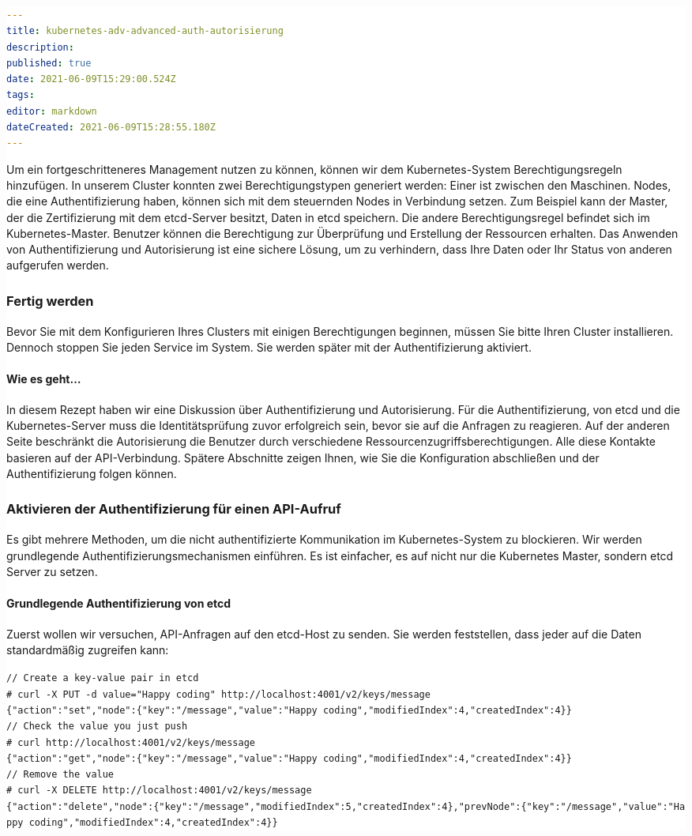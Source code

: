 ```yaml
---
title: kubernetes-adv-advanced-auth-autorisierung
description: 
published: true
date: 2021-06-09T15:29:00.524Z
tags: 
editor: markdown
dateCreated: 2021-06-09T15:28:55.180Z
---
```


Um ein fortgeschritteneres Management nutzen zu können, können wir dem Kubernetes-System Berechtigungsregeln hinzufügen. In unserem Cluster konnten zwei Berechtigungstypen generiert werden: Einer ist zwischen den Maschinen. Nodes, die eine Authentifizierung haben, können sich mit dem steuernden Nodes in Verbindung setzen. Zum Beispiel kann der Master, der die Zertifizierung mit dem etcd-Server besitzt, Daten in etcd speichern. Die andere Berechtigungsregel befindet sich im Kubernetes-Master. Benutzer können die Berechtigung zur Überprüfung und Erstellung der Ressourcen erhalten. Das Anwenden von Authentifizierung und Autorisierung ist eine sichere Lösung, um zu verhindern, dass Ihre Daten oder Ihr Status von anderen aufgerufen werden.

### Fertig werden

Bevor Sie mit dem Konfigurieren Ihres Clusters mit einigen Berechtigungen beginnen, müssen Sie bitte Ihren Cluster installieren. Dennoch stoppen Sie jeden Service im System. Sie werden später mit der Authentifizierung aktiviert.

#### Wie es geht…

In diesem Rezept haben wir eine Diskussion über Authentifizierung und Autorisierung. Für die Authentifizierung, von etcd und die Kubernetes-Server muss die Identitätsprüfung zuvor erfolgreich sein, bevor sie auf die Anfragen zu reagieren. Auf der anderen Seite beschränkt die Autorisierung die Benutzer durch verschiedene Ressourcenzugriffsberechtigungen. Alle diese Kontakte basieren auf der API-Verbindung. Spätere Abschnitte zeigen Ihnen, wie Sie die Konfiguration abschließen und der Authentifizierung folgen können.

### Aktivieren der Authentifizierung für einen API-Aufruf

Es gibt mehrere Methoden, um die nicht authentifizierte Kommunikation im Kubernetes-System zu blockieren. Wir werden grundlegende Authentifizierungsmechanismen einführen. Es ist einfacher, es auf nicht nur die Kubernetes Master, sondern etcd Server zu setzen.

#### Grundlegende Authentifizierung von etcd

Zuerst wollen wir versuchen, API-Anfragen auf den etcd-Host zu senden. Sie werden feststellen, dass jeder auf die Daten standardmäßig zugreifen kann:

```
// Create a key-value pair in etcd
# curl -X PUT -d value="Happy coding" http://localhost:4001/v2/keys/message
{"action":"set","node":{"key":"/message","value":"Happy coding","modifiedIndex":4,"createdIndex":4}}
// Check the value you just push
# curl http://localhost:4001/v2/keys/message
{"action":"get","node":{"key":"/message","value":"Happy coding","modifiedIndex":4,"createdIndex":4}}
// Remove the value
# curl -X DELETE http://localhost:4001/v2/keys/message
{"action":"delete","node":{"key":"/message","modifiedIndex":5,"createdIndex":4},"prevNode":{"key":"/message","value":"Happy coding","modifiedIndex":4,"createdIndex":4}}
```
